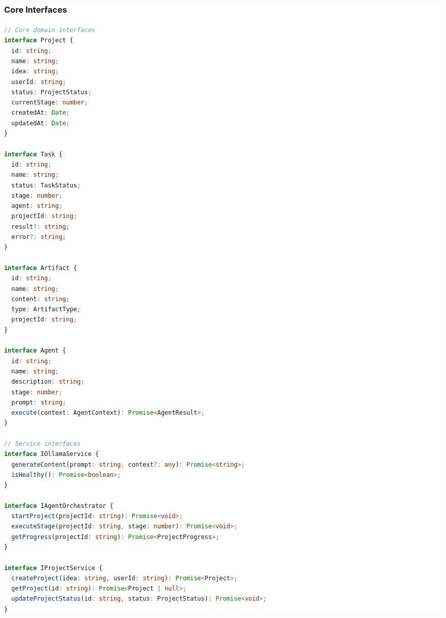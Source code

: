 ### Core Interfaces

```typescript
// Core domain interfaces
interface Project {
  id: string;
  name: string;
  idea: string;
  userId: string;
  status: ProjectStatus;
  currentStage: number;
  createdAt: Date;
  updatedAt: Date;
}

interface Task {
  id: string;
  name: string;
  status: TaskStatus;
  stage: number;
  agent: string;
  projectId: string;
  result?: string;
  error?: string;
}

interface Artifact {
  id: string;
  name: string;
  content: string;
  type: ArtifactType;
  projectId: string;
}

interface Agent {
  id: string;
  name: string;
  description: string;
  stage: number;
  prompt: string;
  execute(context: AgentContext): Promise<AgentResult>;
}

// Service interfaces
interface IOllamaService {
  generateContent(prompt: string, context?: any): Promise<string>;
  isHealthy(): Promise<boolean>;
}

interface IAgentOrchestrator {
  startProject(projectId: string): Promise<void>;
  executeStage(projectId: string, stage: number): Promise<void>;
  getProgress(projectId: string): Promise<ProjectProgress>;
}

interface IProjectService {
  createProject(idea: string, userId: string): Promise<Project>;
  getProject(id: string): Promise<Project | null>;
  updateProjectStatus(id: string, status: ProjectStatus): Promise<void>;
}
```
